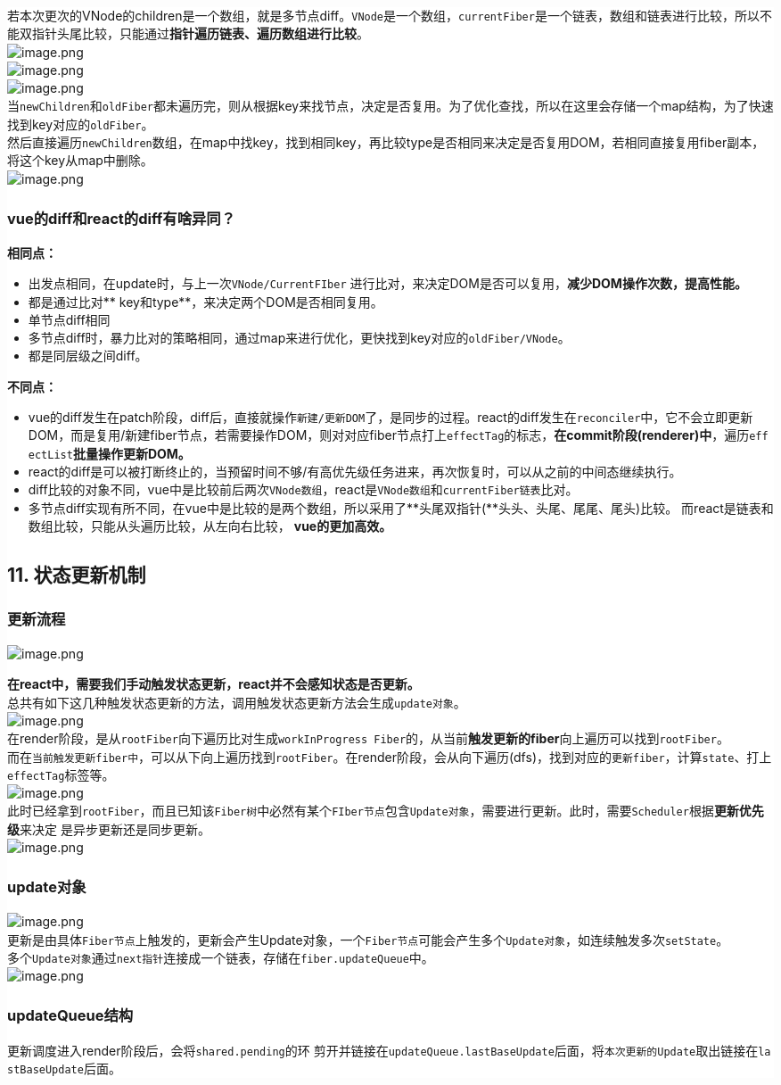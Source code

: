 若本次更次的VNode的children是一个数组，就是多节点diff。`VNode`是一个数组，`currentFiber`是一个链表，数组和链表进行比较，所以不能双指针头尾比较，只能通过**指针遍历链表、遍历数组进行比较**。<br />![image.png](https://cdn.nlark.com/yuque/0/2022/png/12388054/1650161548221-7da674ee-8253-4662-a0d5-41ea92505432.png)<br />![image.png](https://cdn.nlark.com/yuque/0/2022/png/12388054/1650161625377-0f363ec3-2e65-425b-a2a8-ae783c192da4.png)<br />![image.png](https://cdn.nlark.com/yuque/0/2022/png/12388054/1650161683967-b736a911-d2cc-42f9-8ba2-859853fbda01.png)<br />当`newChildren`和`oldFiber`都未遍历完，则从根据key来找节点，决定是否复用。为了优化查找，所以在这里会存储一个map结构，为了快速找到key对应的`oldFiber`。 <br />然后直接遍历`newChildren`数组，在map中找key，找到相同key，再比较type是否相同来决定是否复用DOM，若相同直接复用fiber副本，将这个key从map中删除。<br />![image.png](https://cdn.nlark.com/yuque/0/2022/png/12388054/1650161720924-4d4aa8f2-daf2-444b-b566-b132b0b11486.png)


<a name="iUWot"></a>
### vue的diff和react的diff有啥异同？
**相同点：**

- 出发点相同，在update时，与上一次`VNode/CurrentFIber` 进行比对，来决定DOM是否可以复用，**减少DOM操作次数，提高性能。**
- 都是通过比对** key和type**，来决定两个DOM是否相同复用。
- 单节点diff相同
- 多节点diff时，暴力比对的策略相同，通过map来进行优化，更快找到key对应的`oldFiber/VNode`。
- 都是同层级之间diff。

**不同点：**

- vue的diff发生在patch阶段，diff后，直接就操作`新建/更新DOM`了，是同步的过程。react的diff发生在`reconciler`中，它不会立即更新DOM，而是复用/新建fiber节点，若需要操作DOM，则对对应fiber节点打上`effectTag`的标志，**在commit阶段(renderer)中**，遍历`effectList`**批量操作更新DOM。**
- react的diff是可以被打断终止的，当预留时间不够/有高优先级任务进来，再次恢复时，可以从之前的中间态继续执行。
- diff比较的对象不同，vue中是比较前后两次`VNode数组`，react是`VNode数组`和`currentFiber链表`比对。
- 多节点diff实现有所不同，在vue中是比较的是两个数组，所以采用了**头尾双指针(**头头、头尾、尾尾、尾头)比较。 而react是链表和数组比较，只能从头遍历比较，从左向右比较， **vue的更加高效。**

<a name="uHfUD"></a>
## 11. 状态更新机制
<a name="rTqGX"></a>
### 更新流程
![image.png](https://cdn.nlark.com/yuque/0/2022/png/12388054/1650179954597-75df9dc6-fb08-4bc1-a4a4-83437e5373a1.png)

**在react中，需要我们手动触发状态更新，react并不会感知状态是否更新。**<br />总共有如下这几种触发状态更新的方法，调用触发状态更新方法会生成`update对象`。<br />![image.png](https://cdn.nlark.com/yuque/0/2022/png/12388054/1650180022181-5e389253-bf14-4a28-a414-3839f053e7fa.png)<br />在render阶段，是从`rootFiber`向下遍历比对生成`workInProgress Fiber`的，从当前**触发更新的fiber**向上遍历可以找到`rootFiber`。<br />而在`当前触发更新fiber中`，可以从下向上遍历找到`rootFiber`。在render阶段，会从向下遍历(dfs)，找到对应的`更新fiber`，计算`state`、打上`effectTag`标签等。<br />![image.png](https://cdn.nlark.com/yuque/0/2022/png/12388054/1650180108958-3938de04-965d-4b23-b2a7-623a77481377.png)<br />此时已经拿到`rootFiber`，而且已知该`Fiber树`中必然有某个`FIber节点`包含`Update对象`，需要进行更新。此时，需要`Scheduler`根据**更新优先级**来决定 是异步更新还是同步更新。<br />![image.png](https://cdn.nlark.com/yuque/0/2022/png/12388054/1650180284450-ec01bb57-fbf0-48a5-a84f-95045ca29bb2.png)

<a name="XWCIG"></a>
### update对象
![image.png](https://cdn.nlark.com/yuque/0/2022/png/12388054/1650182754476-6a479e8a-f0b1-4652-9bbd-5f1269c28a64.png)<br />更新是由具体`Fiber节点`上触发的，更新会产生Update对象，一个`Fiber节点`可能会产生多个`Update对象`，如连续触发多次`setState`。<br />多个`Update对象`通过`next指针`连接成一个链表，存储在`fiber.updateQueue`中。<br />![image.png](https://cdn.nlark.com/yuque/0/2022/png/12388054/1650182791000-bc3b0c45-baaa-4fe2-8da3-fc31b0ca01f5.png)
<a name="tiMwQ"></a>
### updateQueue结构
更新调度进入render阶段后，会将`shared.pending`的环 剪开并链接在`updateQueue.lastBaseUpdate`后面，将`本次更新的Update`取出链接在`lastBaseUpdate`后面。
